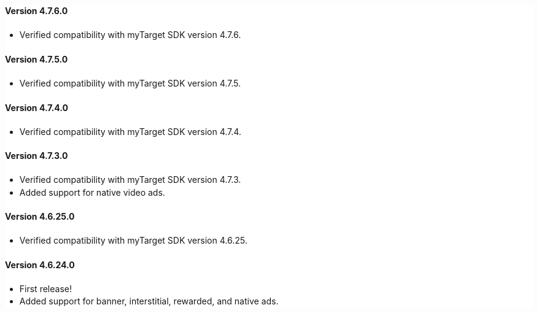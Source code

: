 #### Version 4.7.6.0
- Verified compatibility with myTarget SDK version 4.7.6.

#### Version 4.7.5.0
- Verified compatibility with myTarget SDK version 4.7.5.

#### Version 4.7.4.0
- Verified compatibility with myTarget SDK version 4.7.4.

#### Version 4.7.3.0
- Verified compatibility with myTarget SDK version 4.7.3.
- Added support for native video ads.

#### Version 4.6.25.0
- Verified compatibility with myTarget SDK version 4.6.25.

#### Version 4.6.24.0
- First release!
- Added support for banner, interstitial, rewarded, and native ads.
